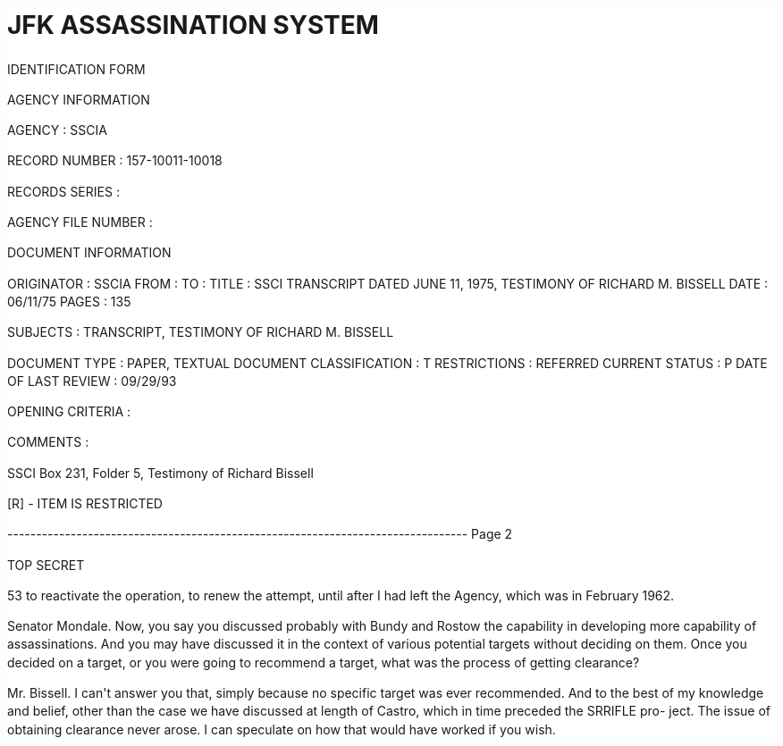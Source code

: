 # JFK ASSASSINATION SYSTEM

IDENTIFICATION FORM

AGENCY INFORMATION

AGENCY : SSCIA

RECORD NUMBER : 157-10011-10018

RECORDS SERIES :

AGENCY FILE NUMBER :

DOCUMENT INFORMATION

ORIGINATOR : SSCIA
FROM :
TO :
TITLE : SSCI TRANSCRIPT DATED JUNE 11, 1975, TESTIMONY OF RICHARD M. BISSELL
DATE : 06/11/75
PAGES : 135

SUBJECTS : TRANSCRIPT, TESTIMONY OF RICHARD M. BISSELL

DOCUMENT TYPE : PAPER, TEXTUAL DOCUMENT
CLASSIFICATION : T
RESTRICTIONS : REFERRED
CURRENT STATUS : P
DATE OF LAST REVIEW : 09/29/93

OPENING CRITERIA :

COMMENTS :

SSCI Box 231, Folder 5, Testimony of Richard Bissell

[R] - ITEM IS RESTRICTED


-------------------------------------------------------------------------------- Page 2

TOP SECRET

53
to reactivate the operation, to renew the attempt, until
after I had left the Agency, which was in February 1962.

Senator Mondale. Now, you say you discussed probably
with Bundy and Rostow the capability in developing more
capability of assassinations. And you may have discussed
it in the context of various potential targets without
deciding on them. Once you decided on a target, or you were
going to recommend a target, what was the process of getting
clearance?

Mr. Bissell. I can't answer you that, simply because
no specific target was ever recommended. And to the best
of my knowledge and belief, other than the case we have discussed
at length of Castro, which in time preceded the SRRIFLE pro-
ject. The issue of obtaining clearance never arose. I
can speculate on how that would have worked if you wish.
